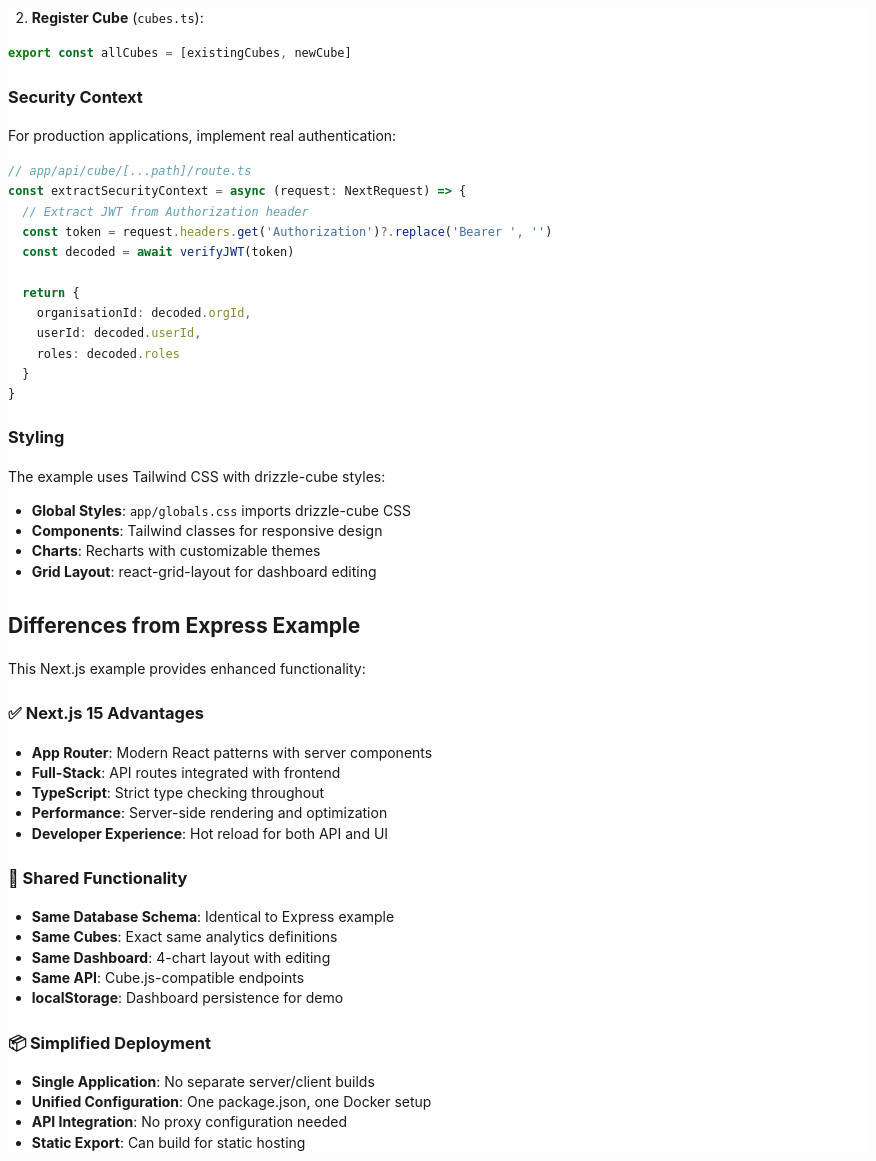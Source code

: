 2. **Register Cube** (`cubes.ts`):
```typescript
export const allCubes = [existingCubes, newCube]
```

### Security Context

For production applications, implement real authentication:

```typescript
// app/api/cube/[...path]/route.ts
const extractSecurityContext = async (request: NextRequest) => {
  // Extract JWT from Authorization header
  const token = request.headers.get('Authorization')?.replace('Bearer ', '')
  const decoded = await verifyJWT(token)
  
  return {
    organisationId: decoded.orgId,
    userId: decoded.userId,
    roles: decoded.roles
  }
}
```

### Styling

The example uses Tailwind CSS with drizzle-cube styles:

- **Global Styles**: `app/globals.css` imports drizzle-cube CSS
- **Components**: Tailwind classes for responsive design
- **Charts**: Recharts with customizable themes
- **Grid Layout**: react-grid-layout for dashboard editing

## Differences from Express Example

This Next.js example provides enhanced functionality:

### ✅ Next.js 15 Advantages
- **App Router**: Modern React patterns with server components
- **Full-Stack**: API routes integrated with frontend
- **TypeScript**: Strict type checking throughout
- **Performance**: Server-side rendering and optimization
- **Developer Experience**: Hot reload for both API and UI

### 🔄 Shared Functionality
- **Same Database Schema**: Identical to Express example
- **Same Cubes**: Exact same analytics definitions
- **Same Dashboard**: 4-chart layout with editing
- **Same API**: Cube.js-compatible endpoints
- **localStorage**: Dashboard persistence for demo

### 📦 Simplified Deployment
- **Single Application**: No separate server/client builds
- **Unified Configuration**: One package.json, one Docker setup
- **API Integration**: No proxy configuration needed
- **Static Export**: Can build for static hosting
